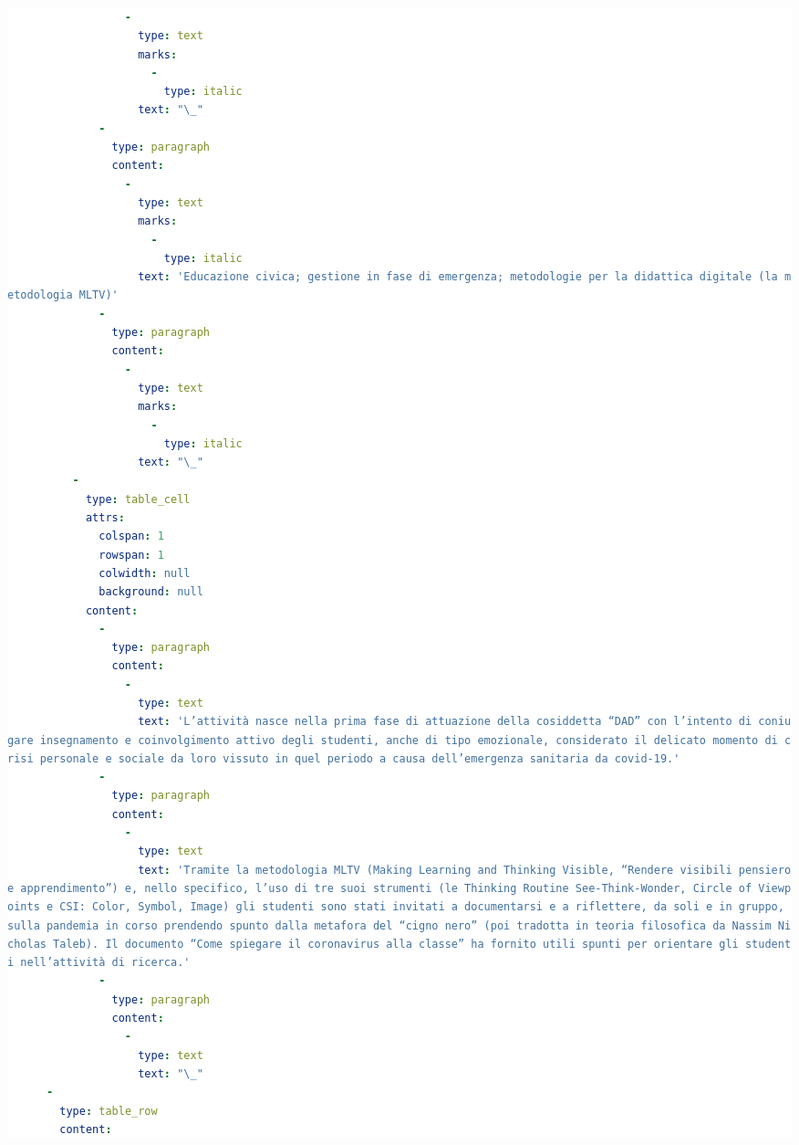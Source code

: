 ```yaml
                  -
                    type: text
                    marks:
                      -
                        type: italic
                    text: "\_"
              -
                type: paragraph
                content:
                  -
                    type: text
                    marks:
                      -
                        type: italic
                    text: 'Educazione civica; gestione in fase di emergenza; metodologie per la didattica digitale (la metodologia MLTV)'
              -
                type: paragraph
                content:
                  -
                    type: text
                    marks:
                      -
                        type: italic
                    text: "\_"
          -
            type: table_cell
            attrs:
              colspan: 1
              rowspan: 1
              colwidth: null
              background: null
            content:
              -
                type: paragraph
                content:
                  -
                    type: text
                    text: 'L’attività nasce nella prima fase di attuazione della cosiddetta “DAD” con l’intento di coniugare insegnamento e coinvolgimento attivo degli studenti, anche di tipo emozionale, considerato il delicato momento di crisi personale e sociale da loro vissuto in quel periodo a causa dell’emergenza sanitaria da covid-19.'
              -
                type: paragraph
                content:
                  -
                    type: text
                    text: 'Tramite la metodologia MLTV (Making Learning and Thinking Visible, “Rendere visibili pensiero e apprendimento”) e, nello specifico, l’uso di tre suoi strumenti (le Thinking Routine See-Think-Wonder, Circle of Viewpoints e CSI: Color, Symbol, Image) gli studenti sono stati invitati a documentarsi e a riflettere, da soli e in gruppo, sulla pandemia in corso prendendo spunto dalla metafora del “cigno nero” (poi tradotta in teoria filosofica da Nassim Nicholas Taleb). Il documento “Come spiegare il coronavirus alla classe” ha fornito utili spunti per orientare gli studenti nell’attività di ricerca.'
              -
                type: paragraph
                content:
                  -
                    type: text
                    text: "\_"
      -
        type: table_row
        content:
```